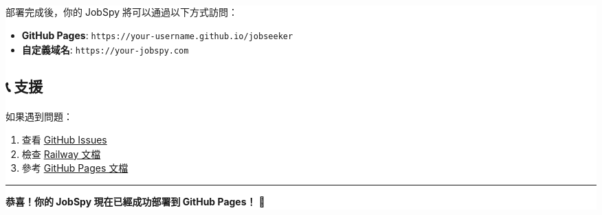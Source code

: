 部署完成後，你的 JobSpy 將可以通過以下方式訪問：

- **GitHub Pages**: `https://your-username.github.io/jobseeker`
- **自定義域名**: `https://your-jobspy.com`

## 📞 支援

如果遇到問題：

1. 查看 [GitHub Issues](https://github.com/jason660519/jobseeker/issues)
2. 檢查 [Railway 文檔](https://docs.railway.app/)
3. 參考 [GitHub Pages 文檔](https://docs.github.com/en/pages)

---

**恭喜！你的 JobSpy 現在已經成功部署到 GitHub Pages！** 🎊
